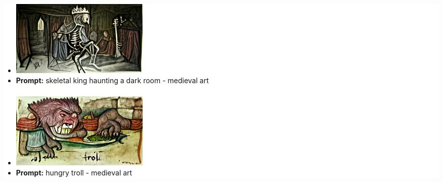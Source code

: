 

<div class="col-lg-4 col-md-6 col-xs-12" style="margin-bottom: 20px;">
  <ul class="list-unstyled">
  <li>
        <img src="https://github.com/interactive-fiction-class/interactive-fiction-class.github.io/blob/master/homeworks/text-adventure-game/action_castle_art/items/ghost/ghost.png?raw=true" class="img-rounded" style="height: 100%; width: 100%; max-height: 250px; max-width: 250px;" />
  </li>
  <li>
    <b>Prompt:</b> skeletal king haunting a dark room - medieval art
  </li>
</ul>
</div>



<div class="col-lg-4 col-md-6 col-xs-12" style="margin-bottom: 20px;">
  <ul class="list-unstyled">
  <li>
        <img src="https://github.com/interactive-fiction-class/interactive-fiction-class.github.io/blob/master/homeworks/text-adventure-game/action_castle_art/items/troll/troll.png?raw=true" class="img-rounded" style="height: 100%; width: 100%; max-height: 250px; max-width: 250px;" />
  </li>
  <li>
    <b>Prompt:</b> hungry troll - medieval art
  </li>
</ul>
</div>
